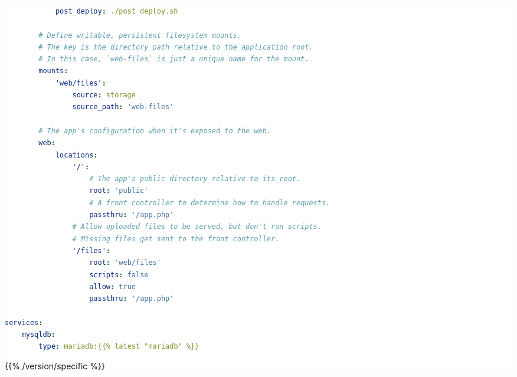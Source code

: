 ```yaml {configFile="app"}
            post_deploy: ./post_deploy.sh

        # Define writable, persistent filesystem mounts.
        # The key is the directory path relative to the application root.
        # In this case, `web-files` is just a unique name for the mount.
        mounts:
            'web/files':
                source: storage
                source_path: 'web-files'

        # The app's configuration when it's exposed to the web.
        web:
            locations:
                '/':
                    # The app's public directory relative to its root.
                    root: 'public'
                    # A front controller to determine how to handle requests.
                    passthru: '/app.php'
                # Allow uploaded files to be served, but don't run scripts.
                # Missing files get sent to the front controller.
                '/files':
                    root: 'web/files'
                    scripts: false
                    allow: true
                    passthru: '/app.php'

services:
    mysqldb:
        type: mariadb:{{% latest "mariadb" %}}
```

{{% /version/specific %}}

